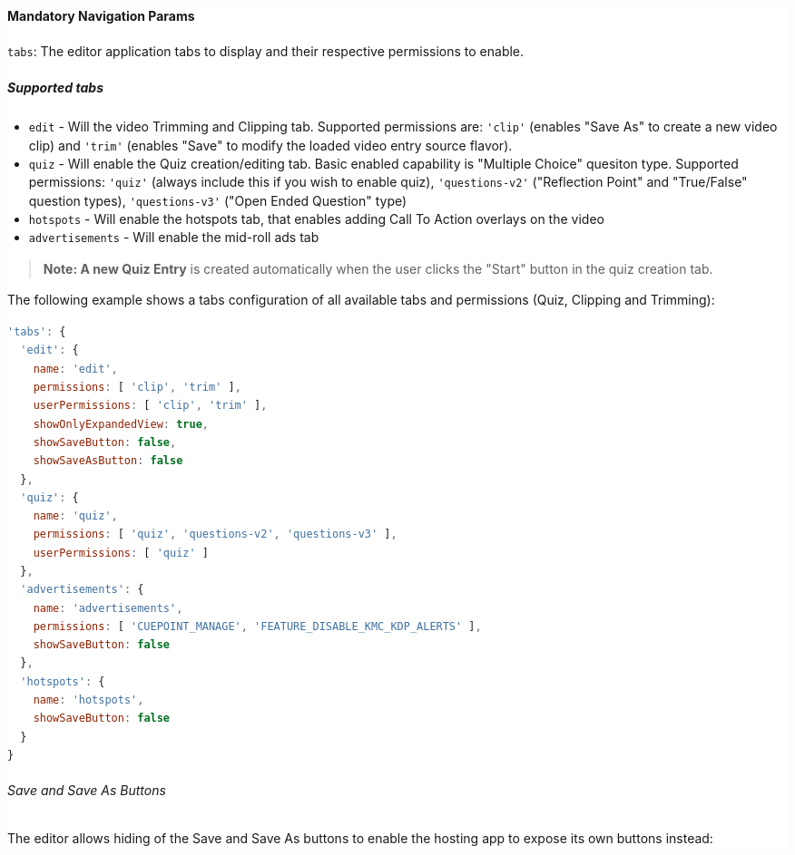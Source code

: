 #### Mandatory Navigation Params 

`tabs`: The editor application tabs to display and their respective permissions to enable. 

##### Supported tabs

* `edit` - Will the video Trimming and Clipping tab. Supported permissions are: `'clip'` (enables "Save As" to create a new video clip) and `'trim'` (enables "Save" to modify the loaded video entry source flavor).
* `quiz` - Will enable the Quiz creation/editing tab. Basic enabled capability is "Multiple Choice" quesiton type. Supported permissions: `'quiz'` (always include this if you wish to enable quiz), `'questions-v2'` ("Reflection Point" and "True/False" question types), `'questions-v3'` ("Open Ended Question" type)
* `hotspots` - Will enable the hotspots tab, that enables adding Call To Action overlays on the video
* `advertisements` - Will enable the mid-roll ads tab

> **Note: A new Quiz Entry** is created automatically when the user clicks the "Start" button in the quiz creation tab.  

The following example shows a tabs configuration of all available tabs and permissions (Quiz, Clipping and Trimming):  

```javascript
'tabs': {
  'edit': {
    name: 'edit',
    permissions: [ 'clip', 'trim' ],
    userPermissions: [ 'clip', 'trim' ],
    showOnlyExpandedView: true,
    showSaveButton: false,
    showSaveAsButton: false
  },
  'quiz': {
    name: 'quiz',
    permissions: [ 'quiz', 'questions-v2', 'questions-v3' ],
    userPermissions: [ 'quiz' ]
  },
  'advertisements': {
    name: 'advertisements',
    permissions: [ 'CUEPOINT_MANAGE', 'FEATURE_DISABLE_KMC_KDP_ALERTS' ],
    showSaveButton: false
  },
  'hotspots': {
    name: 'hotspots',
    showSaveButton: false
  }
}
```  

###### Save and Save As Buttons

The editor allows hiding of the Save and Save As buttons to enable the hosting app to expose its own buttons instead:  
